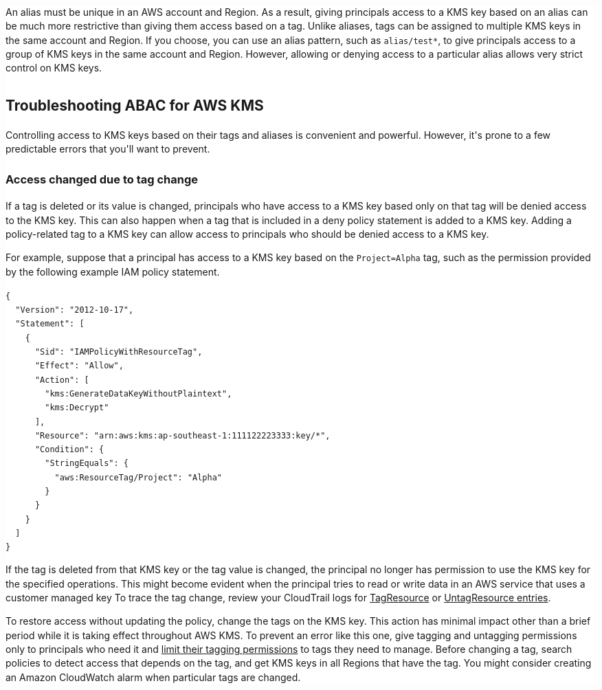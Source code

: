   An alias must be unique in an AWS account and Region\. As a result, giving principals access to a KMS key based on an alias can be much more restrictive than giving them access based on a tag\. Unlike aliases, tags can be assigned to multiple KMS keys in the same account and Region\. If you choose, you can use an alias pattern, such as `alias/test*`, to give principals access to a group of KMS keys in the same account and Region\. However, allowing or denying access to a particular alias allows very strict control on KMS keys\.

## Troubleshooting ABAC for AWS KMS<a name="troubleshooting-tags-aliases"></a>

Controlling access to KMS keys based on their tags and aliases is convenient and powerful\. However, it's prone to a few predictable errors that you'll want to prevent\.

### Access changed due to tag change<a name="access-denied-tag"></a>

If a tag is deleted or its value is changed, principals who have access to a KMS key based only on that tag will be denied access to the KMS key\. This can also happen when a tag that is included in a deny policy statement is added to a KMS key\. Adding a policy\-related tag to a KMS key can allow access to principals who should be denied access to a KMS key\.

For example, suppose that a principal has access to a KMS key based on the `Project=Alpha` tag, such as the permission provided by the following example IAM policy statement\. 

```
{
  "Version": "2012-10-17",
  "Statement": [
    {
      "Sid": "IAMPolicyWithResourceTag",
      "Effect": "Allow",
      "Action": [
        "kms:GenerateDataKeyWithoutPlaintext",
        "kms:Decrypt"
      ],
      "Resource": "arn:aws:kms:ap-southeast-1:111122223333:key/*",
      "Condition": {
        "StringEquals": {
          "aws:ResourceTag/Project": "Alpha"
        }
      }
    }
  ]
}
```

If the tag is deleted from that KMS key or the tag value is changed, the principal no longer has permission to use the KMS key for the specified operations\. This might become evident when the principal tries to read or write data in an AWS service that uses a customer managed key To trace the tag change, review your CloudTrail logs for [TagResource](ct-tagresource.md) or [UntagResource entries](ct-untagresource.md)\.

To restore access without updating the policy, change the tags on the KMS key\. This action has minimal impact other than a brief period while it is taking effect throughout AWS KMS\. To prevent an error like this one, give tagging and untagging permissions only to principals who need it and [limit their tagging permissions](tag-permissions.md#tag-permissions-conditions) to tags they need to manage\. Before changing a tag, search policies to detect access that depends on the tag, and get KMS keys in all Regions that have the tag\. You might consider creating an Amazon CloudWatch alarm when particular tags are changed\.
